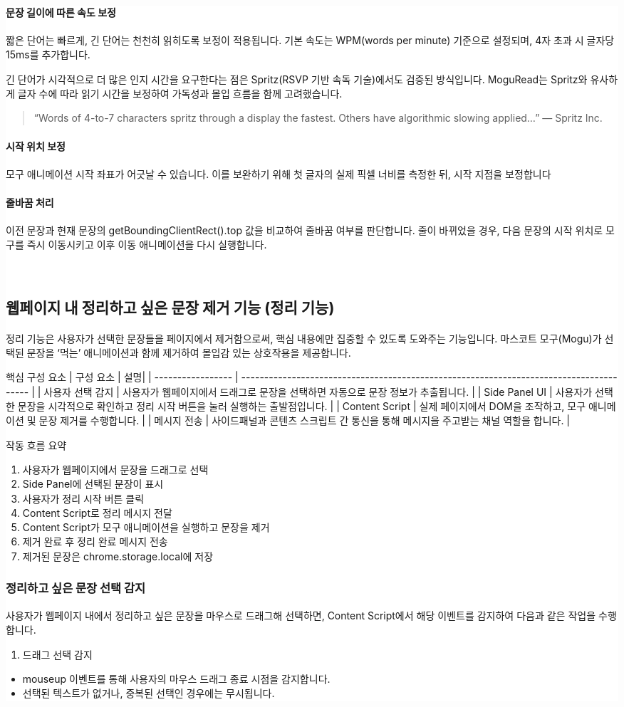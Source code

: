 #### **문장 길이에 따른 속도 보정**

짧은 단어는 빠르게, 긴 단어는 천천히 읽히도록 보정이 적용됩니다.
기본 속도는 WPM(words per minute) 기준으로 설정되며, 4자 초과 시 글자당 15ms를 추가합니다.

긴 단어가 시각적으로 더 많은 인지 시간을 요구한다는 점은 Spritz(RSVP 기반 속독 기술)에서도 검증된 방식입니다.
MoguRead는 Spritz와 유사하게 글자 수에 따라 읽기 시간을 보정하여 가독성과 몰입 흐름을 함께 고려했습니다.

>“Words of 4-to-7 characters spritz through a display the fastest. Others have algorithmic slowing applied…”
>— Spritz Inc.

#### **시작 위치 보정**

모구 애니메이션 시작 좌표가 어긋날 수 있습니다.
이를 보완하기 위해 첫 글자의 실제 픽셀 너비를 측정한 뒤, 시작 지점을 보정합니다

#### **줄바꿈 처리**

이전 문장과 현재 문장의 getBoundingClientRect().top 값을 비교하여 줄바꿈 여부를 판단합니다.
줄이 바뀌었을 경우, 다음 문장의 시작 위치로 모구를 즉시 이동시키고 이후 이동 애니메이션을 다시 실행합니다.

<br />

## 웹페이지 내 정리하고 싶은 문장 제거 기능 (정리 기능)

정리 기능은 사용자가 선택한 문장들을 페이지에서 제거함으로써, 핵심 내용에만 집중할 수 있도록 도와주는 기능입니다. 마스코트 모구(Mogu)가 선택된 문장을 ‘먹는’ 애니메이션과 함께 제거하여 몰입감 있는 상호작용을 제공합니다.<br>

핵심 구성 요소
| 구성 요소 | 설명|
| ----------------- | --------------------------------------------------------------------------------------- |
| 사용자 선택 감지 | 사용자가 웹페이지에서 드래그로 문장을 선택하면 자동으로 문장 정보가 추출됩니다. |
| Side Panel UI | 사용자가 선택한 문장을 시각적으로 확인하고 정리 시작 버튼을 눌러 실행하는 출발점입니다. |
| Content Script | 실제 페이지에서 DOM을 조작하고, 모구 애니메이션 및 문장 제거를 수행합니다. |
| 메시지 전송 | 사이드패널과 콘텐츠 스크립트 간 통신을 통해 메시지을 주고받는 채널 역할을 합니다. |

작동 흐름 요약
1. 사용자가 웹페이지에서 문장을 드래그로 선택
2. Side Panel에 선택된 문장이 표시
3. 사용자가 정리 시작 버튼 클릭
4. Content Script로 정리 메시지 전달
5. Content Script가 모구 애니메이션을 실행하고 문장을 제거
6. 제거 완료 후 정리 완료 메시지 전송
7. 제거된 문장은 chrome.storage.local에 저장

### 정리하고 싶은 문장 선택 감지

사용자가 웹페이지 내에서 정리하고 싶은 문장을 마우스로 드래그해 선택하면, Content Script에서 해당 이벤트를 감지하여 다음과 같은 작업을 수행합니다.

1. 드래그 선택 감지
- mouseup 이벤트를 통해 사용자의 마우스 드래그 종료 시점을 감지합니다.
- 선택된 텍스트가 없거나, 중복된 선택인 경우에는 무시됩니다.
